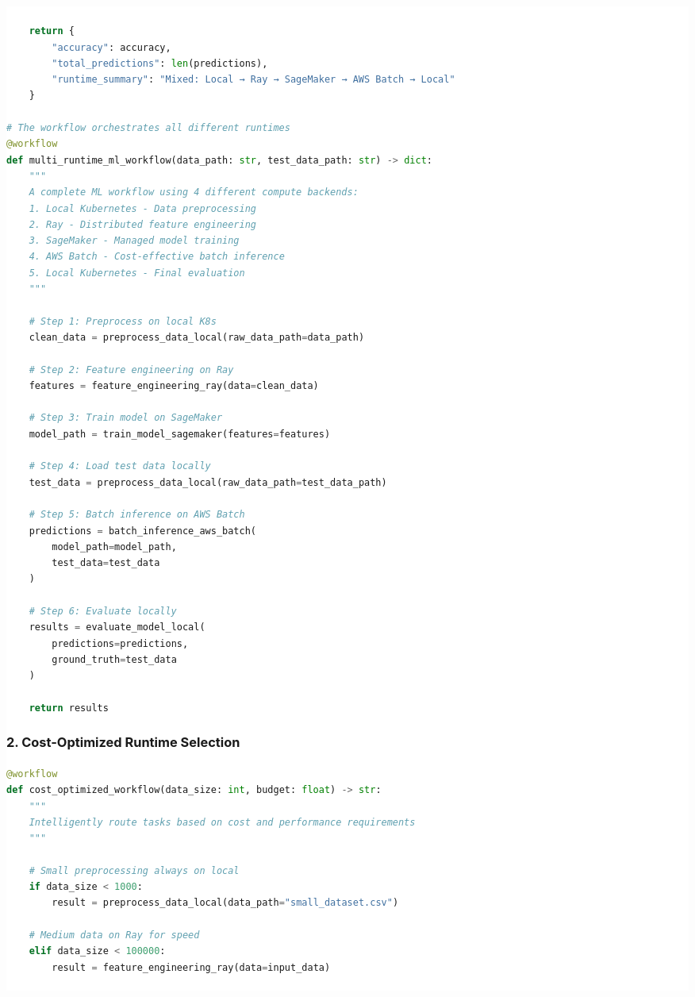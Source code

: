 ```python
    
    return {
        "accuracy": accuracy,
        "total_predictions": len(predictions),
        "runtime_summary": "Mixed: Local → Ray → SageMaker → AWS Batch → Local"
    }

# The workflow orchestrates all different runtimes
@workflow
def multi_runtime_ml_workflow(data_path: str, test_data_path: str) -> dict:
    """
    A complete ML workflow using 4 different compute backends:
    1. Local Kubernetes - Data preprocessing  
    2. Ray - Distributed feature engineering
    3. SageMaker - Managed model training
    4. AWS Batch - Cost-effective batch inference
    5. Local Kubernetes - Final evaluation
    """
    
    # Step 1: Preprocess on local K8s
    clean_data = preprocess_data_local(raw_data_path=data_path)
    
    # Step 2: Feature engineering on Ray
    features = feature_engineering_ray(data=clean_data)
    
    # Step 3: Train model on SageMaker
    model_path = train_model_sagemaker(features=features)
    
    # Step 4: Load test data locally
    test_data = preprocess_data_local(raw_data_path=test_data_path)
    
    # Step 5: Batch inference on AWS Batch
    predictions = batch_inference_aws_batch(
        model_path=model_path, 
        test_data=test_data
    )
    
    # Step 6: Evaluate locally
    results = evaluate_model_local(
        predictions=predictions,
        ground_truth=test_data
    )
    
    return results
```

### 2. Cost-Optimized Runtime Selection

```python
@workflow
def cost_optimized_workflow(data_size: int, budget: float) -> str:
    """
    Intelligently route tasks based on cost and performance requirements
    """
    
    # Small preprocessing always on local
    if data_size < 1000:
        result = preprocess_data_local(data_path="small_dataset.csv")
        
    # Medium data on Ray for speed
    elif data_size < 100000:
        result = feature_engineering_ray(data=input_data)
        
```